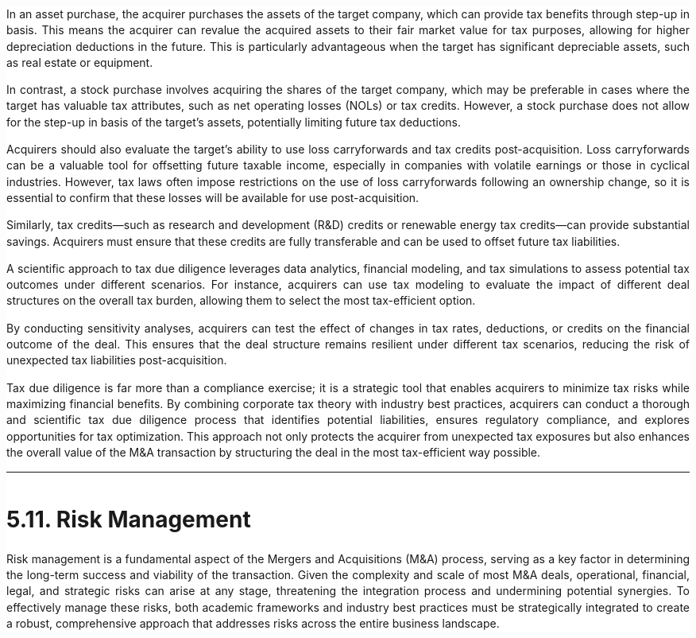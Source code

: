 <p style="text-align: justify;">
In an asset purchase, the acquirer purchases the assets of the target company, which can provide tax benefits through step-up in basis. This means the acquirer can revalue the acquired assets to their fair market value for tax purposes, allowing for higher depreciation deductions in the future. This is particularly advantageous when the target has significant depreciable assets, such as real estate or equipment.
</p>

<p style="text-align: justify;">
In contrast, a stock purchase involves acquiring the shares of the target company, which may be preferable in cases where the target has valuable tax attributes, such as net operating losses (NOLs) or tax credits. However, a stock purchase does not allow for the step-up in basis of the target’s assets, potentially limiting future tax deductions.
</p>

<p style="text-align: justify;">
Acquirers should also evaluate the target’s ability to use loss carryforwards and tax credits post-acquisition. Loss carryforwards can be a valuable tool for offsetting future taxable income, especially in companies with volatile earnings or those in cyclical industries. However, tax laws often impose restrictions on the use of loss carryforwards following an ownership change, so it is essential to confirm that these losses will be available for use post-acquisition.
</p>

<p style="text-align: justify;">
Similarly, tax credits—such as research and development (R&D) credits or renewable energy tax credits—can provide substantial savings. Acquirers must ensure that these credits are fully transferable and can be used to offset future tax liabilities.
</p>

<p style="text-align: justify;">
A scientific approach to tax due diligence leverages data analytics, financial modeling, and tax simulations to assess potential tax outcomes under different scenarios. For instance, acquirers can use tax modeling to evaluate the impact of different deal structures on the overall tax burden, allowing them to select the most tax-efficient option.
</p>

<p style="text-align: justify;">
By conducting sensitivity analyses, acquirers can test the effect of changes in tax rates, deductions, or credits on the financial outcome of the deal. This ensures that the deal structure remains resilient under different tax scenarios, reducing the risk of unexpected tax liabilities post-acquisition.
</p>

<p style="text-align: justify;">
Tax due diligence is far more than a compliance exercise; it is a strategic tool that enables acquirers to minimize tax risks while maximizing financial benefits. By combining corporate tax theory with industry best practices, acquirers can conduct a thorough and scientific tax due diligence process that identifies potential liabilities, ensures regulatory compliance, and explores opportunities for tax optimization. This approach not only protects the acquirer from unexpected tax exposures but also enhances the overall value of the M&A transaction by structuring the deal in the most tax-efficient way possible.
</p>

---
# 5.11. Risk Management
<p style="text-align: justify;">
Risk management is a fundamental aspect of the Mergers and Acquisitions (M&A) process, serving as a key factor in determining the long-term success and viability of the transaction. Given the complexity and scale of most M&A deals, operational, financial, legal, and strategic risks can arise at any stage, threatening the integration process and undermining potential synergies. To effectively manage these risks, both academic frameworks and industry best practices must be strategically integrated to create a robust, comprehensive approach that addresses risks across the entire business landscape.
</p>
